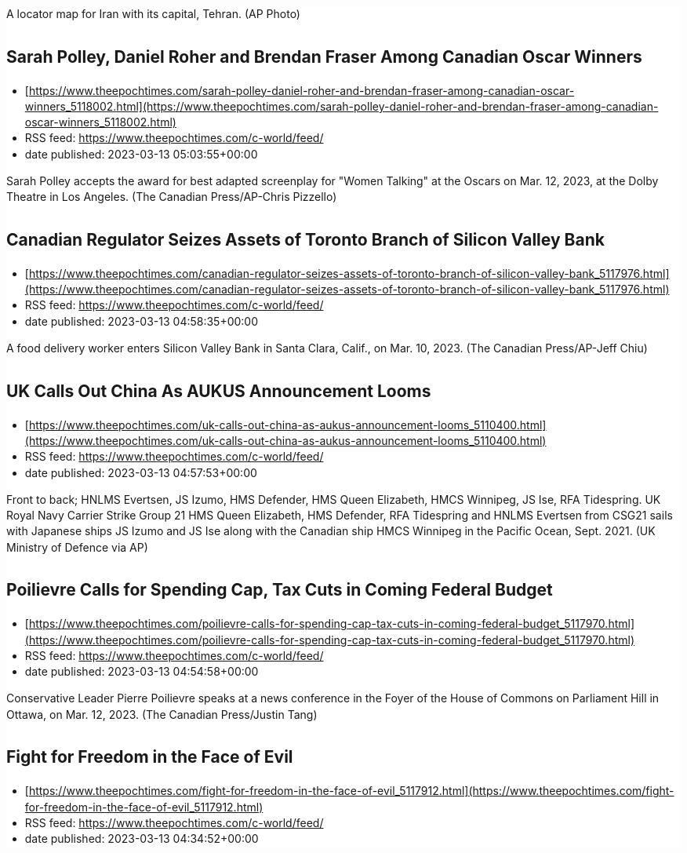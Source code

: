 A locator map for Iran with its capital, Tehran. (AP Photo)

## Sarah Polley, Daniel Roher and Brendan Fraser Among Canadian Oscar Winners
 - [https://www.theepochtimes.com/sarah-polley-daniel-roher-and-brendan-fraser-among-canadian-oscar-winners_5118002.html](https://www.theepochtimes.com/sarah-polley-daniel-roher-and-brendan-fraser-among-canadian-oscar-winners_5118002.html)
 - RSS feed: https://www.theepochtimes.com/c-world/feed/
 - date published: 2023-03-13 05:03:55+00:00

Sarah Polley accepts the award for best adapted screenplay for "Women Talking" at the Oscars on Mar. 12, 2023, at the Dolby Theatre in Los Angeles. (The Canadian Press/AP-Chris Pizzello)

## Canadian Regulator Seizes Assets of Toronto Branch of Silicon Valley Bank
 - [https://www.theepochtimes.com/canadian-regulator-seizes-assets-of-toronto-branch-of-silicon-valley-bank_5117976.html](https://www.theepochtimes.com/canadian-regulator-seizes-assets-of-toronto-branch-of-silicon-valley-bank_5117976.html)
 - RSS feed: https://www.theepochtimes.com/c-world/feed/
 - date published: 2023-03-13 04:58:35+00:00

A food delivery worker enters Silicon Valley Bank in Santa Clara, Calif., on Mar. 10, 2023. (The Canadian Press/AP-Jeff Chiu)

## UK Calls Out China As AUKUS Announcement Looms
 - [https://www.theepochtimes.com/uk-calls-out-china-as-aukus-announcement-looms_5110400.html](https://www.theepochtimes.com/uk-calls-out-china-as-aukus-announcement-looms_5110400.html)
 - RSS feed: https://www.theepochtimes.com/c-world/feed/
 - date published: 2023-03-13 04:57:53+00:00

Front to back; HNLMS Evertsen, JS Izumo, HMS Defender, HMS Queen Elizabeth, HMCS Winnipeg, JS Ise, RFA Tidespring. UK Royal Navy Carrier Strike Group 21 HMS Queen Elizabeth, HMS Defender, RFA Tidespring and HNLMS Evertsen from CSG21 sails with Japanese ships JS Izumo and JS Ise along with the Canadian ship HMCS Winnipeg in the Pacific Ocean, Sept. 2021. (UK Ministry of Defence via AP)

## Poilievre Calls for Spending Cap, Tax Cuts in Coming Federal Budget
 - [https://www.theepochtimes.com/poilievre-calls-for-spending-cap-tax-cuts-in-coming-federal-budget_5117970.html](https://www.theepochtimes.com/poilievre-calls-for-spending-cap-tax-cuts-in-coming-federal-budget_5117970.html)
 - RSS feed: https://www.theepochtimes.com/c-world/feed/
 - date published: 2023-03-13 04:54:58+00:00

Conservative Leader Pierre Poilievre speaks at a news conference in the Foyer of the House of Commons on Parliament Hill in Ottawa, on Mar. 12, 2023. (The Canadian Press/Justin Tang)

## Fight for Freedom in the Face of Evil
 - [https://www.theepochtimes.com/fight-for-freedom-in-the-face-of-evil_5117912.html](https://www.theepochtimes.com/fight-for-freedom-in-the-face-of-evil_5117912.html)
 - RSS feed: https://www.theepochtimes.com/c-world/feed/
 - date published: 2023-03-13 04:34:52+00:00

